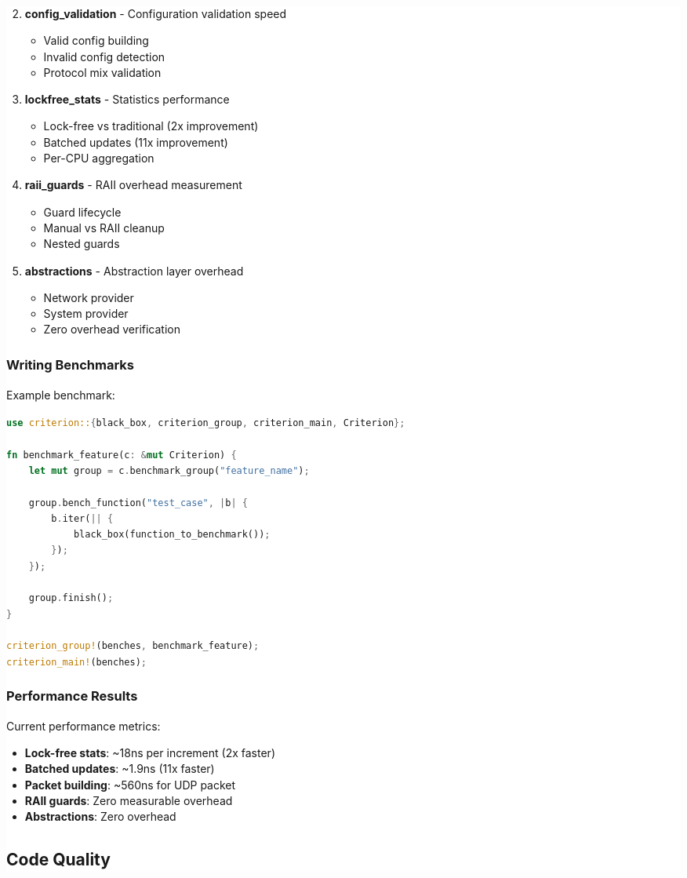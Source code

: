 2. **config_validation** - Configuration validation speed
   - Valid config building
   - Invalid config detection
   - Protocol mix validation

3. **lockfree_stats** - Statistics performance
   - Lock-free vs traditional (2x improvement)
   - Batched updates (11x improvement)
   - Per-CPU aggregation

4. **raii_guards** - RAII overhead measurement
   - Guard lifecycle
   - Manual vs RAII cleanup
   - Nested guards

5. **abstractions** - Abstraction layer overhead
   - Network provider
   - System provider
   - Zero overhead verification

### Writing Benchmarks

Example benchmark:

```rust
use criterion::{black_box, criterion_group, criterion_main, Criterion};

fn benchmark_feature(c: &mut Criterion) {
    let mut group = c.benchmark_group("feature_name");
    
    group.bench_function("test_case", |b| {
        b.iter(|| {
            black_box(function_to_benchmark());
        });
    });
    
    group.finish();
}

criterion_group!(benches, benchmark_feature);
criterion_main!(benches);
```

### Performance Results

Current performance metrics:
- **Lock-free stats**: ~18ns per increment (2x faster)
- **Batched updates**: ~1.9ns (11x faster)
- **Packet building**: ~560ns for UDP packet
- **RAII guards**: Zero measurable overhead
- **Abstractions**: Zero overhead

## Code Quality
